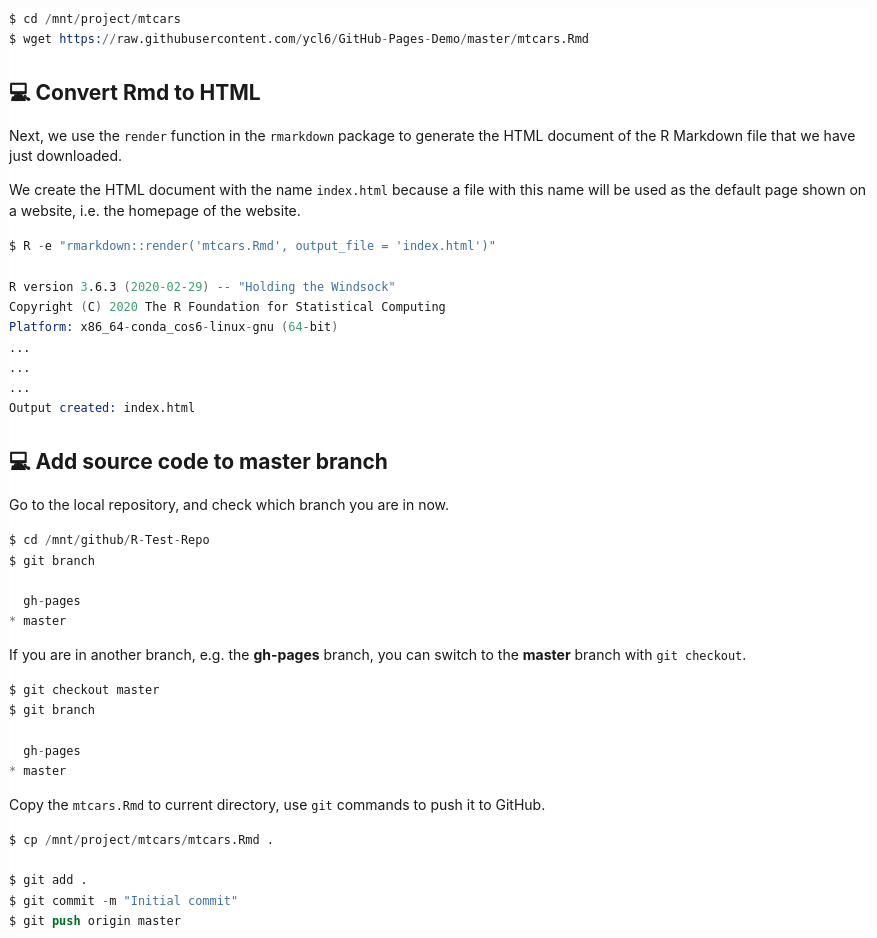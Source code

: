 ```S
$ cd /mnt/project/mtcars
$ wget https://raw.githubusercontent.com/ycl6/GitHub-Pages-Demo/master/mtcars.Rmd
```

## :computer: Convert Rmd to HTML

Next, we use the `render` function in the `rmarkdown` package to generate the HTML document of the R Markdown file that we have just downloaded.

We create the HTML document with the name `index.html` because a file with this name will be used as the default page shown on a website, i.e. the homepage of the website.

```S
$ R -e "rmarkdown::render('mtcars.Rmd', output_file = 'index.html')"

R version 3.6.3 (2020-02-29) -- "Holding the Windsock"
Copyright (C) 2020 The R Foundation for Statistical Computing
Platform: x86_64-conda_cos6-linux-gnu (64-bit)
...
...
...
Output created: index.html
```

## :computer: Add source code to master branch

Go to the local repository, and check which branch you are in now.

```S
$ cd /mnt/github/R-Test-Repo
$ git branch

  gh-pages
* master
```

If you are in another branch, e.g. the **gh-pages** branch, you can switch to the **master** branch with `git checkout`.

```S
$ git checkout master
$ git branch

  gh-pages
* master
```

Copy the `mtcars.Rmd` to current directory, use `git` commands to push it to GitHub.

```S
$ cp /mnt/project/mtcars/mtcars.Rmd .

$ git add .
$ git commit -m "Initial commit"
$ git push origin master 
```

